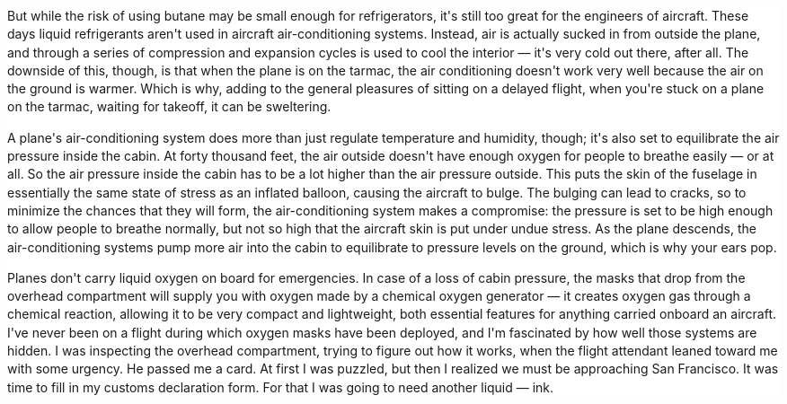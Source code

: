 But while the risk of using butane may be small enough for refrigerators, it's still too great for the engineers of aircraft. These days liquid refrigerants aren't used in aircraft air-conditioning systems. Instead, air is actually sucked in from outside the plane, and through a series of compression and expansion cycles is used to cool the interior — it's very cold out there, after all. The downside of this, though, is that when the plane is on the tarmac, the air conditioning doesn't work very well because the air on the ground is warmer. Which is why, adding to the general pleasures of sitting on a delayed flight, when you're stuck on a plane on the tarmac, waiting for takeoff, it can be sweltering.

A plane's air-conditioning system does more than just regulate temperature and humidity, though; it's also set to equilibrate the air pressure inside the cabin. At forty thousand feet, the air outside doesn't have enough oxygen for people to breathe easily — or at all. So the air pressure inside the cabin has to be a lot higher than the air pressure outside. This puts the skin of the fuselage in essentially the same state of stress as an inflated balloon, causing the aircraft to bulge. The bulging can lead to cracks, so to minimize the chances that they will form, the air-conditioning system makes a compromise: the pressure is set to be high enough to allow people to breathe normally, but not so high that the aircraft skin is put under undue stress. As the plane descends, the air-conditioning systems pump more air into the cabin to equilibrate to pressure levels on the ground, which is why your ears pop.

Planes don't carry liquid oxygen on board for emergencies. In case of a loss of cabin pressure, the masks that drop from the overhead compartment will supply you with oxygen made by a chemical oxygen generator — it creates oxygen gas through a chemical reaction, allowing it to be very compact and lightweight, both essential features for anything carried onboard an aircraft. I've never been on a flight during which oxygen masks have been deployed, and I'm fascinated by how well those systems are hidden. I was inspecting the overhead compartment, trying to figure out how it works, when the flight attendant leaned toward me with some urgency. He passed me a card. At first I was puzzled, but then I realized we must be approaching San Francisco. It was time to fill in my customs declaration form. For that I was going to need another liquid — ink.

